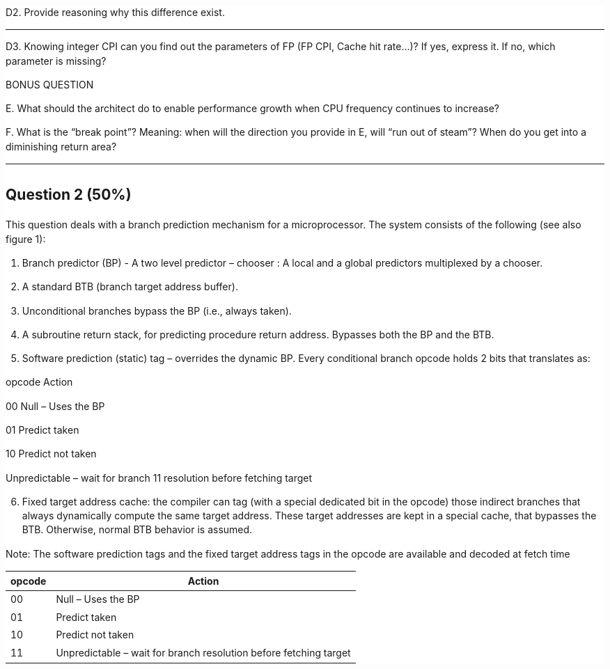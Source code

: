 D2. Provide reasoning why this difference exist.


-----

D3. Knowing integer CPI can you find out the parameters of FP (FP CPI, Cache
hit rate…)?
If yes, express it. If no, which parameter is missing?

BONUS QUESTION

E. What should the architect do to enable performance growth when CPU
frequency continues to increase?

F. What is the “break point”? Meaning: when will the direction you provide in
E, will “run out of steam”? When do you get into a diminishing return area?


-----

## Question 2 (50%)

This question deals with a branch prediction mechanism for a microprocessor.
The system consists of the following (see also figure 1):

1. Branch predictor (BP) - A two level predictor – chooser :
A local and a global predictors multiplexed by a chooser.

2. A standard BTB (branch target address buffer).

3. Unconditional branches bypass the BP (i.e., always taken).

4. A subroutine return stack, for predicting procedure return address.
Bypasses both the BP and the BTB.

5. Software prediction (static) tag – overrides the dynamic BP.
Every conditional branch opcode holds 2 bits that translates as:

opcode Action

00 Null – Uses the BP

01 Predict taken

10 Predict not taken

Unpredictable – wait for branch
11
resolution before fetching target

6. Fixed target address cache: the compiler can tag (with a special
dedicated bit in the opcode) those indirect branches that always
dynamically compute the same target address. These target addresses
are kept in a special cache, that bypasses the BTB. Otherwise, normal
BTB behavior is assumed.

Note: The software prediction tags and the fixed target address tags in the
opcode are available and decoded at fetch time

|opcode|Action|
|---|---|
|00|Null – Uses the BP|
|01|Predict taken|
|10|Predict not taken|
|11|Unpredictable – wait for branch resolution before fetching target|
